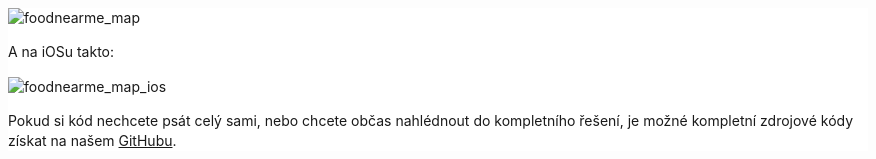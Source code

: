 ![foodnearme_map](https://user-images.githubusercontent.com/44469611/47565743-d11c9d00-d929-11e8-81dc-8830104f31d4.PNG)

A na iOSu takto:

![foodnearme_map_ios](https://user-images.githubusercontent.com/44469611/47565803-ed203e80-d929-11e8-89dc-7c171465c7fe.PNG)

Pokud si kód nechcete psát celý sami, nebo chcete občas nahlédnout do kompletního řešení, je možné kompletní zdrojové kódy získat na našem [GitHubu](https://github.com/SkeletonSoftware/FoodNearMe).
